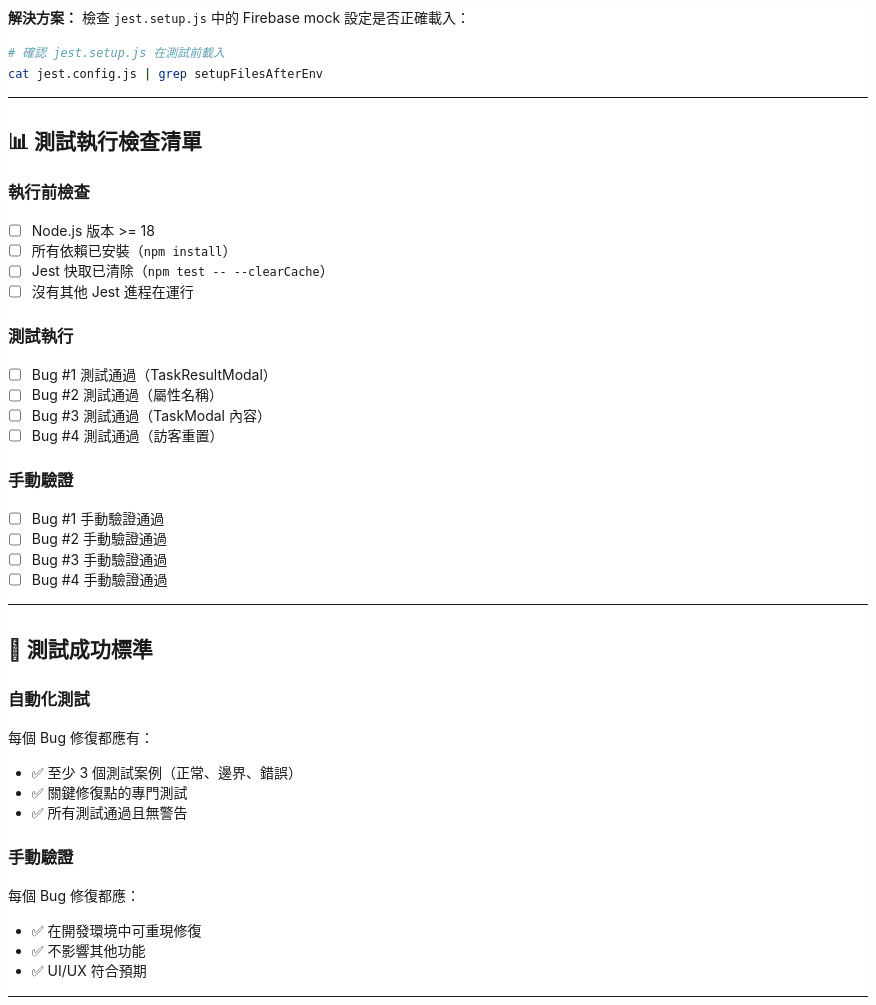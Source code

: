 **解決方案：**
檢查 `jest.setup.js` 中的 Firebase mock 設定是否正確載入：

```bash
# 確認 jest.setup.js 在測試前載入
cat jest.config.js | grep setupFilesAfterEnv
```

---

## 📊 測試執行檢查清單

### 執行前檢查

- [ ] Node.js 版本 >= 18
- [ ] 所有依賴已安裝（`npm install`）
- [ ] Jest 快取已清除（`npm test -- --clearCache`）
- [ ] 沒有其他 Jest 進程在運行

### 測試執行

- [ ] Bug #1 測試通過（TaskResultModal）
- [ ] Bug #2 測試通過（屬性名稱）
- [ ] Bug #3 測試通過（TaskModal 內容）
- [ ] Bug #4 測試通過（訪客重置）

### 手動驗證

- [ ] Bug #1 手動驗證通過
- [ ] Bug #2 手動驗證通過
- [ ] Bug #3 手動驗證通過
- [ ] Bug #4 手動驗證通過

---

## 🎯 測試成功標準

### 自動化測試

每個 Bug 修復都應有：
- ✅ 至少 3 個測試案例（正常、邊界、錯誤）
- ✅ 關鍵修復點的專門測試
- ✅ 所有測試通過且無警告

### 手動驗證

每個 Bug 修復都應：
- ✅ 在開發環境中可重現修復
- ✅ 不影響其他功能
- ✅ UI/UX 符合預期

---
